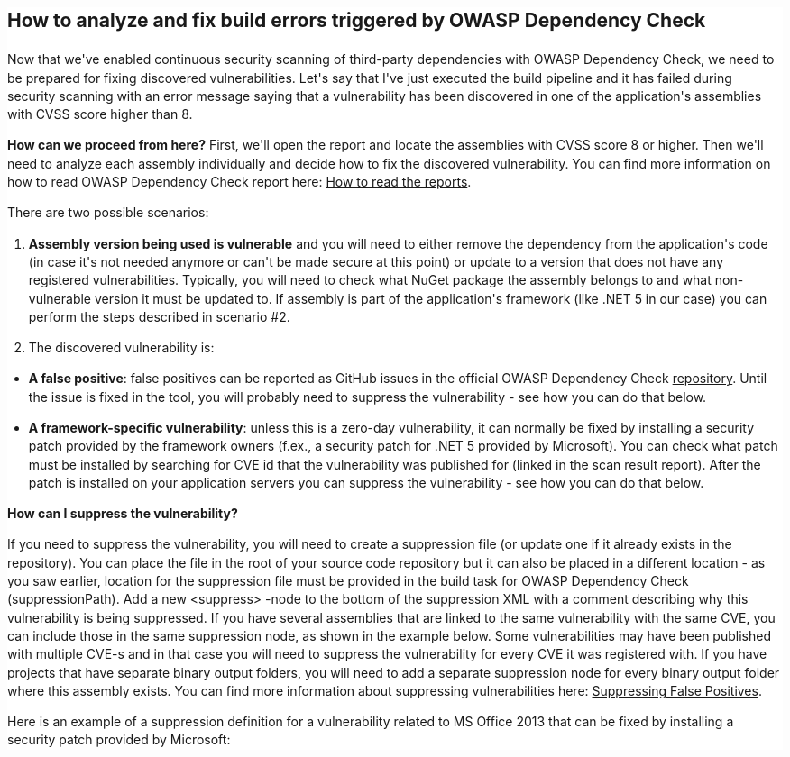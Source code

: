 ## How to analyze and fix build errors triggered by OWASP Dependency Check

Now that we\'ve enabled continuous security scanning of third-party dependencies with OWASP Dependency Check, we need to be prepared for fixing discovered vulnerabilities. Let\'s say that I\'ve just executed the build pipeline and it has failed during security scanning with an error message saying that a vulnerability has been discovered in one of the application\'s assemblies with CVSS score higher than 8.

**How can we proceed from here?** First, we\'ll open the report and locate the assemblies with CVSS score 8 or higher. Then we\'ll need to analyze each assembly individually and decide how to fix the discovered vulnerability. You can find more information on how to read OWASP Dependency Check report here: [How to read the reports](https://jeremylong.github.io/DependencyCheck/general/thereport.html).

There are two possible scenarios:
1. **Assembly version being used is vulnerable** and you will need to either remove the dependency from the application\'s code (in case it\'s not needed anymore or can\'t be made secure at this point) or update to a version that does not have any registered vulnerabilities. Typically, you will need to check what NuGet package the assembly belongs to and what non-vulnerable version it must be updated to. If assembly is part of the application\'s framework (like .NET 5 in our case) you can perform the steps described in scenario #2.

2. The discovered vulnerability is:
* **A false positive**: false positives can be reported as GitHub issues in the official OWASP Dependency Check [repository](https://github.com/jeremylong/DependencyCheck/issues). Until the issue is fixed in the tool, you will probably need to suppress the vulnerability - see how you can do that below.

* **A framework-specific vulnerability**: unless this is a zero-day vulnerability, it can normally be fixed by installing a security patch provided by the framework owners (f.ex., a security patch for .NET 5 provided by Microsoft). You can check what patch must be installed by searching for CVE id that the vulnerability was published for (linked in the scan result report). After the patch is installed on your application servers you can suppress the vulnerability - see how you can do that below.

**How can I suppress the vulnerability?**

If you need to suppress the vulnerability, you will need to create a suppression file (or update one if it already exists in the repository). You can place the file in the root of your source code repository but it can also be placed in a different location - as you saw earlier, location for the suppression file must be provided in the build task for OWASP Dependency Check (suppressionPath). Add a new \<suppress\> -node to the bottom of the suppression XML with a comment describing why this vulnerability is being suppressed. If you have several assemblies that are linked to the same vulnerability with the same CVE, you can include those in the same suppression node, as shown in the example below. Some vulnerabilities may have been published with multiple CVE-s and in that case you will need to suppress the vulnerability for every CVE it was registered with. If you have projects that have separate binary output folders, you will need to add a separate suppression node for every binary output folder where this assembly exists. You can find more information about suppressing vulnerabilities here: [Suppressing False Positives](https://jeremylong.github.io/DependencyCheck/general/suppression.html).

Here is an example of a suppression definition for a vulnerability related to MS Office 2013 that can be fixed by installing a security patch provided by Microsoft:
